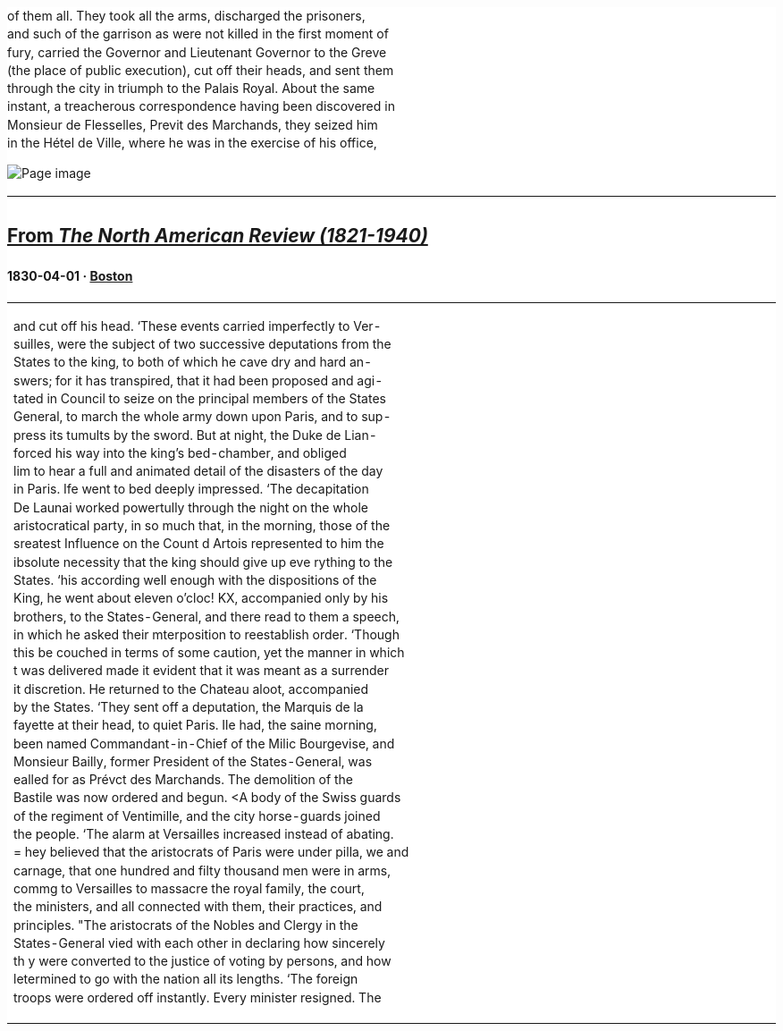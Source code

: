 of them all. They took all the arms, discharged the prisoners,  
and such of the garrison as were not killed in the first moment of  
fury, carried the Governor and Lieutenant Governor to the Greve  
(the place of public execution), cut off their heads, and sent them  
through the city in triumph to the Palais Royal. About the same  
instant, a treacherous correspondence having been discovered in  
Monsieur de Flesselles, Previt des Marchands, they seized him  
in the Hétel de Ville, where he was in the exercise of his office,
</td><td style="width: 50%; max-height: 75%; margin: auto; display: block;">
<img alt="Page image" src="https://iiif.archive.org/image/iiif/2/sim_north-american-review_1830-04_31_67%2Fsim_north-american-review_1830-04_31_67_jp2.zip%2Fsim_north-american-review_1830-04_31_67_jp2%2Fsim_north-american-review_1830-04_31_67_0247.jp2/pct:21.195652173913043,17.689393939393938,70.3125,65.53030303030303/,600/0/default.jpg"/>
</td>
</tr></table>

---

## [From _The North American Review (1821-1940)_](https://archive.org/details/sim_north-american-review_1830-04_31_67/page/n248/mode/1up?view=theater)

#### 1830-04-01 &middot; [Boston](http://dbpedia.org/resource/Boston)

<table style="width: 100%;"><tr><td style="width: 50%">

  
  
and cut off his head. ‘These events carried imperfectly to Ver-  
suilles, were the subject of two successive deputations from the  
States to the king, to both of which he cave dry and hard an-  
swers; for it has transpired, that it had been proposed and agi-  
tated in Council to seize on the principal members of the States  
General, to march the whole army down upon Paris, and to sup-  
press its tumults by the sword. But at night, the Duke de Lian-  
forced his way into the king’s bed-chamber, and obliged  
lim to hear a full and animated detail of the disasters of the day  
in Paris. Ife went to bed deeply impressed. ‘The decapitation  
De Launai worked powertully through the night on the whole  
aristocratical party, in so much that, in the morning, those of the  
sreatest Influence on the Count d Artois represented to him the  
ibsolute necessity that the king should give up eve rything to the  
States. ‘his according well enough with the dispositions of the  
King, he went about eleven o’cloc! KX, accompanied only by his  
brothers, to the States-General, and there read to them a speech,  
in which he asked their mterposition to reestablish order. ‘Though  
this be couched in terms of some caution, yet the manner in which  
t was delivered made it evident that it was meant as a surrender  
it discretion. He returned to the Chateau aloot, accompanied  
by the States. ‘They sent off a deputation, the Marquis de la  
fayette at their head, to quiet Paris. Ile had, the saine morning,  
been named Commandant-in-Chief of the Milic Bourgevise, and  
Monsieur Bailly, former President of the States-General, was  
ealled for as Prévct des Marchands. The demolition of the  
Bastile was now ordered and begun. &lt;A body of the Swiss guards  
of the regiment of Ventimille, and the city horse-guards joined  
the people. ‘The alarm at Versailles increased instead of abating.  
= hey believed that the aristocrats of Paris were under pilla, we and  
carnage, that one hundred and filty thousand men were in arms,  
commg to Versailles to massacre the royal family, the court,  
the ministers, and all connected with them, their practices, and  
principles. &quot;The aristocrats of the Nobles and Clergy in the  
States-General vied with each other in declaring how sincerely  
th y were converted to the justice of voting by persons, and how  
letermined to go with the nation all its lengths. ‘The foreign  
troops were ordered off instantly. Every minister resigned. The  